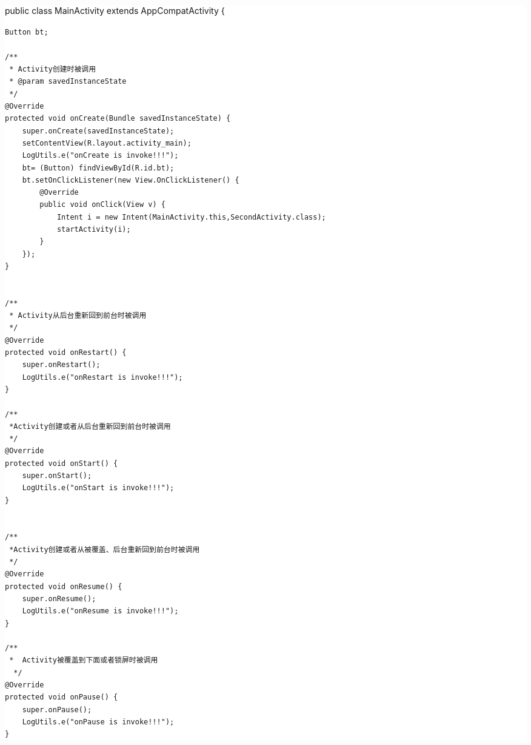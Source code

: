 public class MainActivity extends AppCompatActivity {
 
    Button bt;
 
    /**
     * Activity创建时被调用
     * @param savedInstanceState
     */
    @Override
    protected void onCreate(Bundle savedInstanceState) {
        super.onCreate(savedInstanceState);
        setContentView(R.layout.activity_main);
        LogUtils.e("onCreate is invoke!!!");
        bt= (Button) findViewById(R.id.bt);
        bt.setOnClickListener(new View.OnClickListener() {
            @Override
            public void onClick(View v) {
                Intent i = new Intent(MainActivity.this,SecondActivity.class);
                startActivity(i);
            }
        });
    }
 
 
    /**
     * Activity从后台重新回到前台时被调用
     */
    @Override
    protected void onRestart() {
        super.onRestart();
        LogUtils.e("onRestart is invoke!!!");
    }
 
    /**
     *Activity创建或者从后台重新回到前台时被调用
     */
    @Override
    protected void onStart() {
        super.onStart();
        LogUtils.e("onStart is invoke!!!");
    }
 
 
    /**
     *Activity创建或者从被覆盖、后台重新回到前台时被调用
     */
    @Override
    protected void onResume() {
        super.onResume();
        LogUtils.e("onResume is invoke!!!");
    }
 
    /**
     *  Activity被覆盖到下面或者锁屏时被调用
      */
    @Override
    protected void onPause() {
        super.onPause();
        LogUtils.e("onPause is invoke!!!");
    }
 